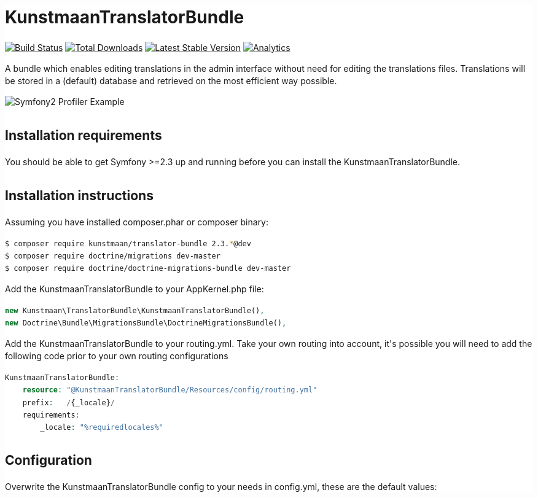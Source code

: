 # KunstmaanTranslatorBundle

[![Build Status](https://travis-ci.org/Kunstmaan/KunstmaanTranslatorBundle.png?branch=master)](http://travis-ci.org/Kunstmaan/KunstmaanTranslatorBundle)
[![Total Downloads](https://poser.pugx.org/kunstmaan/translator-bundle/downloads.png)](https://packagist.org/packages/kunstmaan/translator-bundle)
[![Latest Stable Version](https://poser.pugx.org/kunstmaan/translator-bundle/v/stable.png)](https://packagist.org/packages/kunstmaan/translator-bundle)
[![Analytics](https://ga-beacon.appspot.com/UA-3160735-7/Kunstmaan/KunstmaanTranslatorBundle)](https://github.com/igrigorik/ga-beacon)

A bundle which enables editing translations in the admin interface without need for editing the translations files.
Translations will be stored in a (default) database and retrieved on the most efficient way possible.

![Symfony2 Profiler Example](https://github.com/Kunstmaan/KunstmaanTranslatorBundle/raw/master/Resources/doc/sf2_preview.png)

Installation requirements
-------------------------
You should be able to get Symfony >=2.3 up and running before you can install the KunstmaanTranslatorBundle.

Installation instructions
-------------------------
Assuming you have installed composer.phar or composer binary:

``` bash
$ composer require kunstmaan/translator-bundle 2.3.*@dev
$ composer require doctrine/migrations dev-master
$ composer require doctrine/doctrine-migrations-bundle dev-master
```

Add the KunstmaanTranslatorBundle to your AppKernel.php file:

```PHP
new Kunstmaan\TranslatorBundle\KunstmaanTranslatorBundle(),
new Doctrine\Bundle\MigrationsBundle\DoctrineMigrationsBundle(),
```

Add the KunstmaanTranslatorBundle to your routing.yml. Take your own routing into account, it's possible you will need to add the following code prior to your own routing configurations

```PHP
KunstmaanTranslatorBundle:
    resource: "@KunstmaanTranslatorBundle/Resources/config/routing.yml"
    prefix:   /{_locale}/
    requirements:
        _locale: "%requiredlocales%"
```

Configuration
---

Overwrite the KunstmaanTranslatorBundle config to your needs in config.yml, these are the default values:
